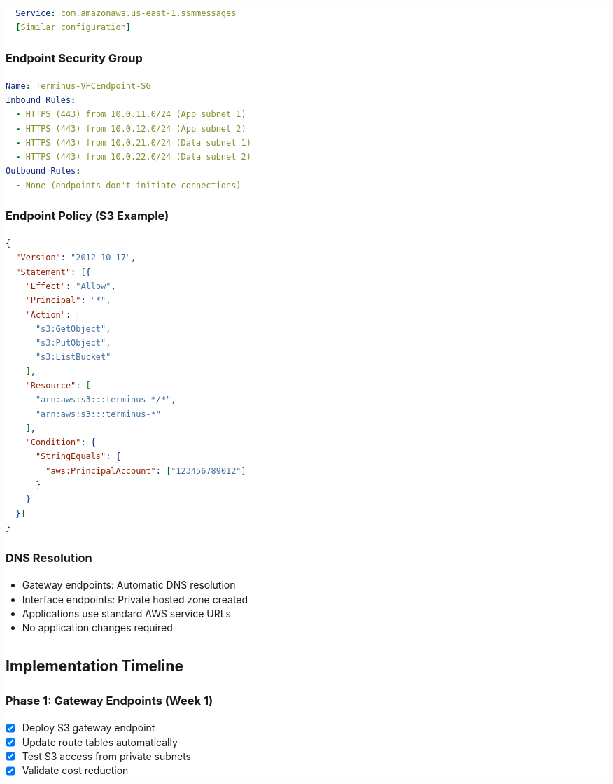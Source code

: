 ```yaml
  Service: com.amazonaws.us-east-1.ssmmessages
  [Similar configuration]
```

### Endpoint Security Group
```yaml
Name: Terminus-VPCEndpoint-SG
Inbound Rules:
  - HTTPS (443) from 10.0.11.0/24 (App subnet 1)
  - HTTPS (443) from 10.0.12.0/24 (App subnet 2)
  - HTTPS (443) from 10.0.21.0/24 (Data subnet 1)
  - HTTPS (443) from 10.0.22.0/24 (Data subnet 2)
Outbound Rules:
  - None (endpoints don't initiate connections)
```

### Endpoint Policy (S3 Example)
```json
{
  "Version": "2012-10-17",
  "Statement": [{
    "Effect": "Allow",
    "Principal": "*",
    "Action": [
      "s3:GetObject",
      "s3:PutObject",
      "s3:ListBucket"
    ],
    "Resource": [
      "arn:aws:s3:::terminus-*/*",
      "arn:aws:s3:::terminus-*"
    ],
    "Condition": {
      "StringEquals": {
        "aws:PrincipalAccount": ["123456789012"]
      }
    }
  }]
}
```

### DNS Resolution
- Gateway endpoints: Automatic DNS resolution
- Interface endpoints: Private hosted zone created
- Applications use standard AWS service URLs
- No application changes required

## Implementation Timeline

### Phase 1: Gateway Endpoints (Week 1)
- [x] Deploy S3 gateway endpoint
- [x] Update route tables automatically
- [x] Test S3 access from private subnets
- [x] Validate cost reduction
